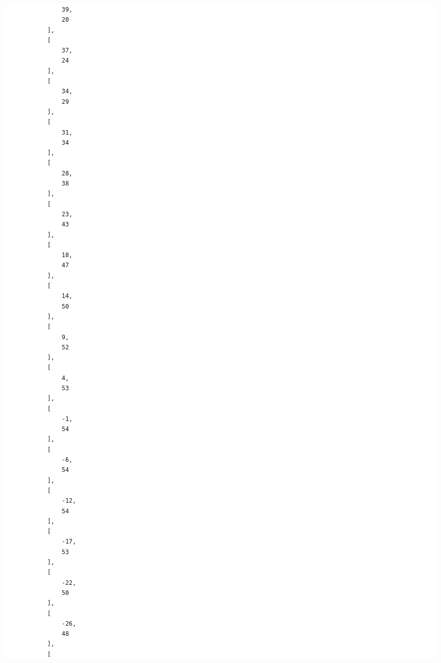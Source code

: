 					39,
					20
				],
				[
					37,
					24
				],
				[
					34,
					29
				],
				[
					31,
					34
				],
				[
					28,
					38
				],
				[
					23,
					43
				],
				[
					18,
					47
				],
				[
					14,
					50
				],
				[
					9,
					52
				],
				[
					4,
					53
				],
				[
					-1,
					54
				],
				[
					-6,
					54
				],
				[
					-12,
					54
				],
				[
					-17,
					53
				],
				[
					-22,
					50
				],
				[
					-26,
					48
				],
				[